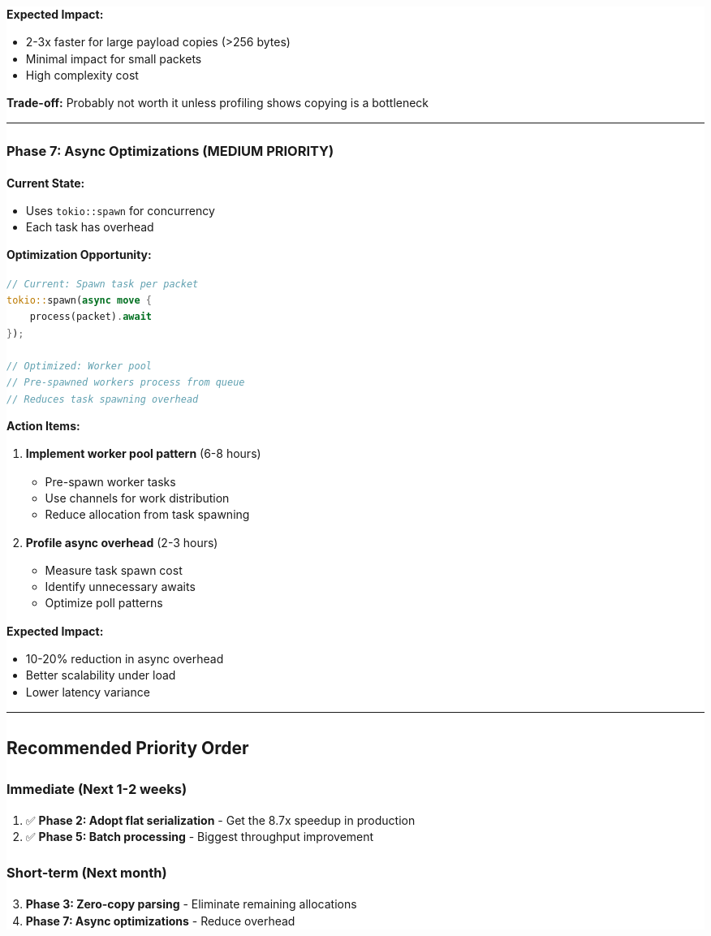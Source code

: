 **Expected Impact:**
- 2-3x faster for large payload copies (>256 bytes)
- Minimal impact for small packets
- High complexity cost

**Trade-off:** Probably not worth it unless profiling shows copying is a bottleneck

---

### Phase 7: Async Optimizations (MEDIUM PRIORITY)

**Current State:**
- Uses `tokio::spawn` for concurrency
- Each task has overhead

**Optimization Opportunity:**
```rust
// Current: Spawn task per packet
tokio::spawn(async move {
    process(packet).await
});

// Optimized: Worker pool
// Pre-spawned workers process from queue
// Reduces task spawning overhead
```

**Action Items:**

1. **Implement worker pool pattern** (6-8 hours)
   - Pre-spawn worker tasks
   - Use channels for work distribution
   - Reduce allocation from task spawning

2. **Profile async overhead** (2-3 hours)
   - Measure task spawn cost
   - Identify unnecessary awaits
   - Optimize poll patterns

**Expected Impact:**
- 10-20% reduction in async overhead
- Better scalability under load
- Lower latency variance

---

## Recommended Priority Order

### Immediate (Next 1-2 weeks)
1. ✅ **Phase 2: Adopt flat serialization** - Get the 8.7x speedup in production
2. ✅ **Phase 5: Batch processing** - Biggest throughput improvement

### Short-term (Next month)
3. **Phase 3: Zero-copy parsing** - Eliminate remaining allocations
4. **Phase 7: Async optimizations** - Reduce overhead
